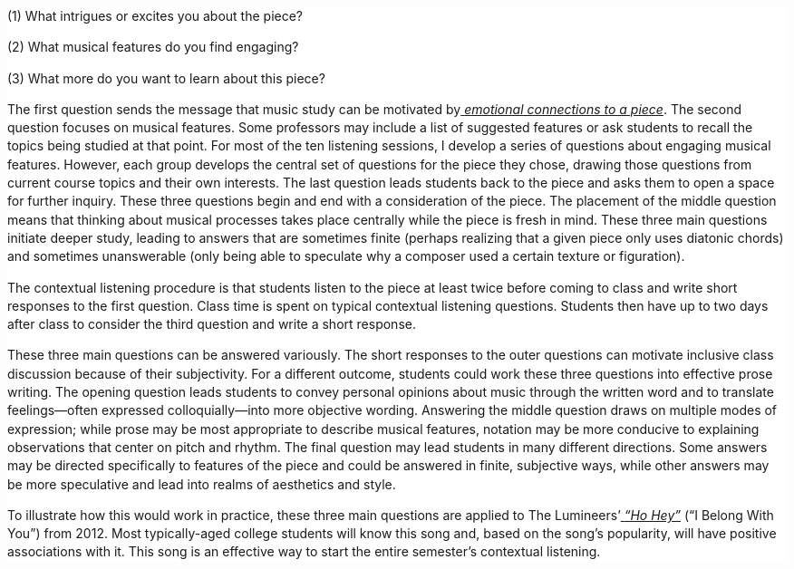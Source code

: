 (1) What intrigues or excites you about the piece?

(2) What musical features do you find engaging?

(3) What more do you want to learn about this piece?

The first question sends the message that music study can be motivated
by[
](https://openlibrary.org/works/OL7952954W/This_Is_Your_Brain_on_Music)[*emotional
connections to a
piece*](https://openlibrary.org/works/OL7952954W/This_Is_Your_Brain_on_Music).
The second question focuses on musical features. Some professors may
include a list of suggested features or ask students to recall the
topics being studied at that point. For most of the ten listening
sessions, I develop a series of questions about engaging musical
features. However, each group develops the central set of questions for
the piece they chose, drawing those questions from current course topics
and their own interests. The last question leads students back to the
piece and asks them to open a space for further inquiry. These three
questions begin and end with a consideration of the piece. The placement
of the middle question means that thinking about musical processes takes
place centrally while the piece is fresh in mind. These three main
questions initiate deeper study, leading to answers that are sometimes
finite (perhaps realizing that a given piece only uses diatonic chords)
and sometimes unanswerable (only being able to speculate why a composer
used a certain texture or figuration).

The contextual listening procedure is that students listen to the piece
at least twice before coming to class and write short responses to the
first question. Class time is spent on typical contextual listening
questions. Students then have up to two days after class to consider the
third question and write a short response.

These three main questions can be answered variously. The short
responses to the outer questions can motivate inclusive class discussion
because of their subjectivity. For a different outcome, students could
work these three questions into effective prose writing. The opening
question leads students to convey personal opinions about music through
the written word and to translate feelings—often expressed
colloquially—into more objective wording. Answering the middle question
draws on multiple modes of expression; while prose may be most
appropriate to describe musical features, notation may be more conducive
to explaining observations that center on pitch and rhythm. The final
question may lead students in many different directions. Some answers
may be directed specifically to features of the piece and could be
answered in finite, subjective ways, while other answers may be more
speculative and lead into realms of aesthetics and style.

To illustrate how this would work in practice, these three main
questions are applied to The Lumineers’[
](https://youtu.be/zvCBSSwgtg4)[*“Ho
Hey”*](https://youtu.be/zvCBSSwgtg4) (“I Belong With You”) from 2012.
Most typically-aged college students will know this song and, based on
the song’s popularity, will have positive associations with it. This
song is an effective way to start the entire semester’s contextual
listening.
